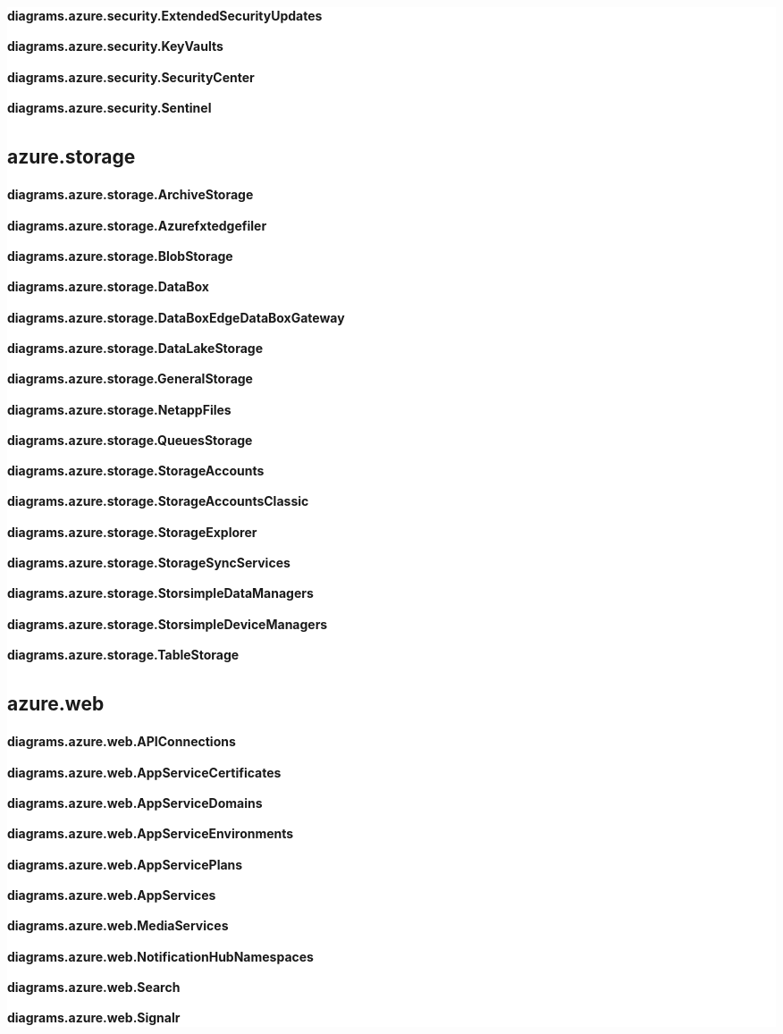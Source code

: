 **diagrams.azure.security.ExtendedSecurityUpdates**

**diagrams.azure.security.KeyVaults**

**diagrams.azure.security.SecurityCenter**

**diagrams.azure.security.Sentinel**


## azure.storage

**diagrams.azure.storage.ArchiveStorage**

**diagrams.azure.storage.Azurefxtedgefiler**

**diagrams.azure.storage.BlobStorage**

**diagrams.azure.storage.DataBox**

**diagrams.azure.storage.DataBoxEdgeDataBoxGateway**

**diagrams.azure.storage.DataLakeStorage**

**diagrams.azure.storage.GeneralStorage**

**diagrams.azure.storage.NetappFiles**

**diagrams.azure.storage.QueuesStorage**

**diagrams.azure.storage.StorageAccounts**

**diagrams.azure.storage.StorageAccountsClassic**

**diagrams.azure.storage.StorageExplorer**

**diagrams.azure.storage.StorageSyncServices**

**diagrams.azure.storage.StorsimpleDataManagers**

**diagrams.azure.storage.StorsimpleDeviceManagers**

**diagrams.azure.storage.TableStorage**


## azure.web

**diagrams.azure.web.APIConnections**

**diagrams.azure.web.AppServiceCertificates**

**diagrams.azure.web.AppServiceDomains**

**diagrams.azure.web.AppServiceEnvironments**

**diagrams.azure.web.AppServicePlans**

**diagrams.azure.web.AppServices**

**diagrams.azure.web.MediaServices**

**diagrams.azure.web.NotificationHubNamespaces**

**diagrams.azure.web.Search**

**diagrams.azure.web.Signalr**


